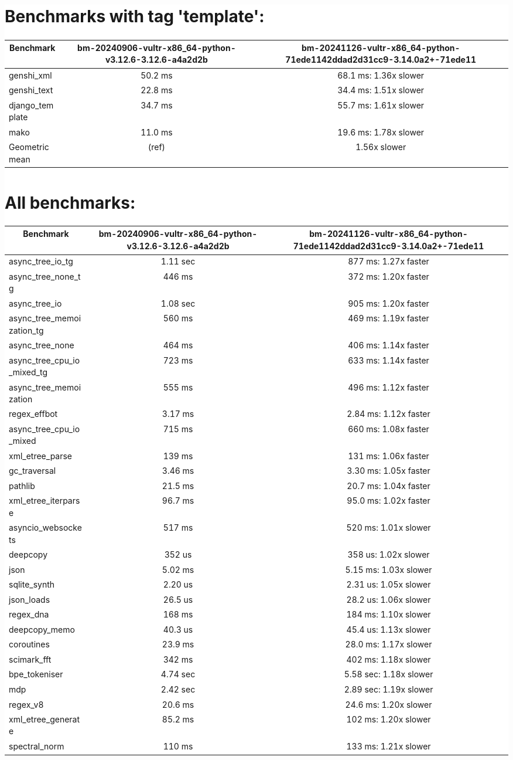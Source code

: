 Benchmarks with tag 'template':
===============================

| Benchmark       | bm-20240906-vultr-x86_64-python-v3.12.6-3.12.6-a4a2d2b | bm-20241126-vultr-x86_64-python-71ede1142ddad2d31cc9-3.14.0a2+-71ede11 |
|-----------------|:------------------------------------------------------:|:----------------------------------------------------------------------:|
| genshi_xml      | 50.2 ms                                                | 68.1 ms: 1.36x slower                                                  |
| genshi_text     | 22.8 ms                                                | 34.4 ms: 1.51x slower                                                  |
| django_template | 34.7 ms                                                | 55.7 ms: 1.61x slower                                                  |
| mako            | 11.0 ms                                                | 19.6 ms: 1.78x slower                                                  |
| Geometric mean  | (ref)                                                  | 1.56x slower                                                           |

All benchmarks:
===============

| Benchmark                  | bm-20240906-vultr-x86_64-python-v3.12.6-3.12.6-a4a2d2b | bm-20241126-vultr-x86_64-python-71ede1142ddad2d31cc9-3.14.0a2+-71ede11 |
|----------------------------|:------------------------------------------------------:|:----------------------------------------------------------------------:|
| async_tree_io_tg           | 1.11 sec                                               | 877 ms: 1.27x faster                                                   |
| async_tree_none_tg         | 446 ms                                                 | 372 ms: 1.20x faster                                                   |
| async_tree_io              | 1.08 sec                                               | 905 ms: 1.20x faster                                                   |
| async_tree_memoization_tg  | 560 ms                                                 | 469 ms: 1.19x faster                                                   |
| async_tree_none            | 464 ms                                                 | 406 ms: 1.14x faster                                                   |
| async_tree_cpu_io_mixed_tg | 723 ms                                                 | 633 ms: 1.14x faster                                                   |
| async_tree_memoization     | 555 ms                                                 | 496 ms: 1.12x faster                                                   |
| regex_effbot               | 3.17 ms                                                | 2.84 ms: 1.12x faster                                                  |
| async_tree_cpu_io_mixed    | 715 ms                                                 | 660 ms: 1.08x faster                                                   |
| xml_etree_parse            | 139 ms                                                 | 131 ms: 1.06x faster                                                   |
| gc_traversal               | 3.46 ms                                                | 3.30 ms: 1.05x faster                                                  |
| pathlib                    | 21.5 ms                                                | 20.7 ms: 1.04x faster                                                  |
| xml_etree_iterparse        | 96.7 ms                                                | 95.0 ms: 1.02x faster                                                  |
| asyncio_websockets         | 517 ms                                                 | 520 ms: 1.01x slower                                                   |
| deepcopy                   | 352 us                                                 | 358 us: 1.02x slower                                                   |
| json                       | 5.02 ms                                                | 5.15 ms: 1.03x slower                                                  |
| sqlite_synth               | 2.20 us                                                | 2.31 us: 1.05x slower                                                  |
| json_loads                 | 26.5 us                                                | 28.2 us: 1.06x slower                                                  |
| regex_dna                  | 168 ms                                                 | 184 ms: 1.10x slower                                                   |
| deepcopy_memo              | 40.3 us                                                | 45.4 us: 1.13x slower                                                  |
| coroutines                 | 23.9 ms                                                | 28.0 ms: 1.17x slower                                                  |
| scimark_fft                | 342 ms                                                 | 402 ms: 1.18x slower                                                   |
| bpe_tokeniser              | 4.74 sec                                               | 5.58 sec: 1.18x slower                                                 |
| mdp                        | 2.42 sec                                               | 2.89 sec: 1.19x slower                                                 |
| regex_v8                   | 20.6 ms                                                | 24.6 ms: 1.20x slower                                                  |
| xml_etree_generate         | 85.2 ms                                                | 102 ms: 1.20x slower                                                   |
| spectral_norm              | 110 ms                                                 | 133 ms: 1.21x slower                                                   |